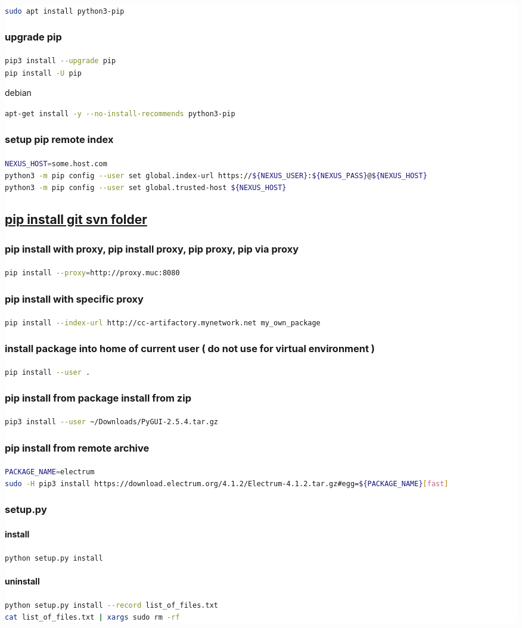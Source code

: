 ```sh
sudo apt install python3-pip
```

### upgrade pip
```sh
pip3 install --upgrade pip
pip install -U pip
```
debian
```sh
apt-get install -y --no-install-recommends python3-pip
```

### setup pip remote index
```sh
NEXUS_HOST=some.host.com
python3 -m pip config --user set global.index-url https://${NEXUS_USER}:${NEXUS_PASS}@${NEXUS_HOST}
python3 -m pip config --user set global.trusted-host ${NEXUS_HOST}
```

## [pip install git svn folder](https://pip.pypa.io/en/stable/cli/pip_install/)
### pip install with proxy, pip install proxy, pip proxy, pip via proxy
```sh
pip install --proxy=http://proxy.muc:8080
```

### pip install with specific proxy
```sh
pip install --index-url http://cc-artifactory.mynetwork.net my_own_package
```
### install package into home of current user ( do not use for virtual environment )
```sh
pip install --user .
```
### pip install from package install from zip
```sh
pip3 install --user ~/Downloads/PyGUI-2.5.4.tar.gz
```
### pip install from remote archive
```sh
PACKAGE_NAME=electrum
sudo -H pip3 install https://download.electrum.org/4.1.2/Electrum-4.1.2.tar.gz#egg=${PACKAGE_NAME}[fast]
```

### setup.py
#### install
```sh
python setup.py install
```
#### uninstall
```sh
python setup.py install --record list_of_files.txt
cat list_of_files.txt | xargs sudo rm -rf
```

